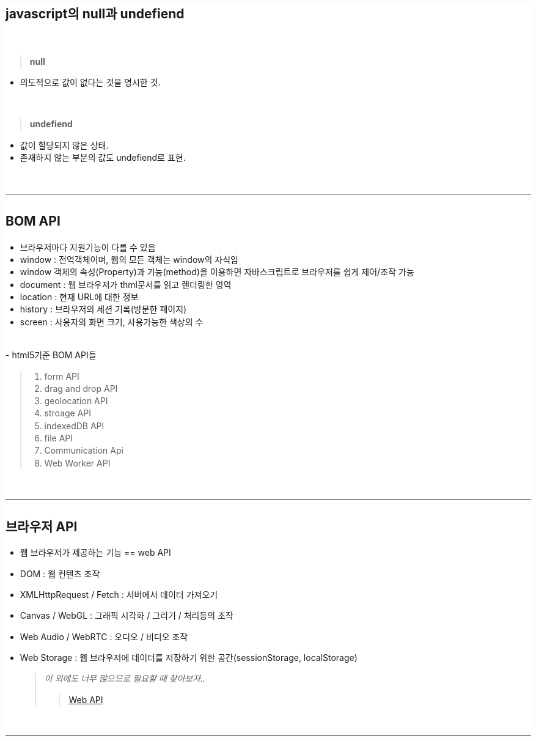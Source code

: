 ## javascript의 null과 undefiend  

<br>

> **null**  
- 의도적으로 값이 없다는 것을 명시한 것.

<br>

> **undefiend**
- 값이 할당되지 않은 상태.   
- 존재하지 않는 부분의 값도 undefiend로 표현.

<br>
<hr>

## BOM API

- 브라우저마다 지원기능이 다를 수 있음
- window : 전역객체이며, 웹의 모든 객체는 window의 자식임
- window 객체의 속성(Property)과 기능(method)을 이용하면 자바스크립트로 브라우저를 쉽게 제어/조작 가능
- document : 웹 브라우저가 thml문서를 읽고 렌더링한 영역
- location : 현재 URL에 대한 정보
- history : 브라우저의 세션 기록(방문한 페이지)
- screen : 사용자의 화면 크기, 사용가능한 색상의 수

<br>
- html5기준 BOM API들

  > 1. form API  
  > 2. drag and drop API  
  > 3. geolocation API  
  > 4. stroage API
  > 5. indexedDB API  
  > 6. file API  
  > 7. Communication Api  
  > 8. Web Worker API  

<br>
<hr>

## 브라우저 API

- 웹 브라우저가 제공하는 기능 == web API
- DOM : 웹 컨텐츠 조작
- XMLHttpRequest / Fetch : 서버에서 데이터 가져오기
- Canvas / WebGL : 그래픽 시각화 / 그리기 / 처리등의 조작
- Web Audio / WebRTC : 오디오 / 비디오 조작 
- Web Storage : 웹 브라우저에 데이터를 저장하기 위한 공간(sessionStorage, localStorage)

  > *이 외에도 너무 많으므로 필요할 때 찾아보자..*  
  >>[Web API](https://developer.mozilla.org/ko/docs/Web/API)

<br>
<hr>
